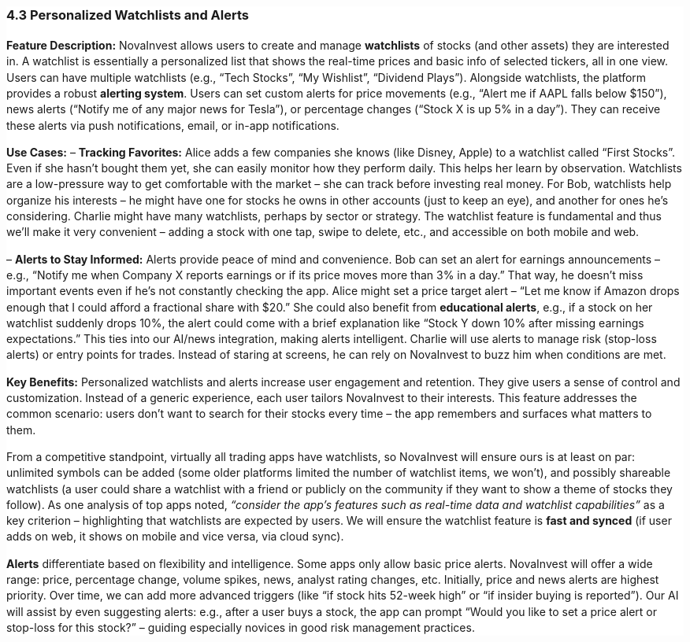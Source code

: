 ### 4.3 Personalized Watchlists and Alerts

**Feature Description:** NovaInvest allows users to create and manage **watchlists** of stocks (and other assets) they are interested in. A watchlist is essentially a personalized list that shows the real-time prices and basic info of selected tickers, all in one view. Users can have multiple watchlists (e.g., “Tech Stocks”, “My Wishlist”, “Dividend Plays”). Alongside watchlists, the platform provides a robust **alerting system**. Users can set custom alerts for price movements (e.g., “Alert me if AAPL falls below \$150”), news alerts (“Notify me of any major news for Tesla”), or percentage changes (“Stock X is up 5% in a day”). They can receive these alerts via push notifications, email, or in-app notifications.

**Use Cases:**
– **Tracking Favorites:** Alice adds a few companies she knows (like Disney, Apple) to a watchlist called “First Stocks”. Even if she hasn’t bought them yet, she can easily monitor how they perform daily. This helps her learn by observation. Watchlists are a low-pressure way to get comfortable with the market – she can track before investing real money. For Bob, watchlists help organize his interests – he might have one for stocks he owns in other accounts (just to keep an eye), and another for ones he’s considering. Charlie might have many watchlists, perhaps by sector or strategy. The watchlist feature is fundamental and thus we’ll make it very convenient – adding a stock with one tap, swipe to delete, etc., and accessible on both mobile and web.

– **Alerts to Stay Informed:** Alerts provide peace of mind and convenience. Bob can set an alert for earnings announcements – e.g., “Notify me when Company X reports earnings or if its price moves more than 3% in a day.” That way, he doesn’t miss important events even if he’s not constantly checking the app. Alice might set a price target alert – “Let me know if Amazon drops enough that I could afford a fractional share with \$20.” She could also benefit from **educational alerts**, e.g., if a stock on her watchlist suddenly drops 10%, the alert could come with a brief explanation like “Stock Y down 10% after missing earnings expectations.” This ties into our AI/news integration, making alerts intelligent. Charlie will use alerts to manage risk (stop-loss alerts) or entry points for trades. Instead of staring at screens, he can rely on NovaInvest to buzz him when conditions are met.

**Key Benefits:** Personalized watchlists and alerts increase user engagement and retention. They give users a sense of control and customization. Instead of a generic experience, each user tailors NovaInvest to their interests. This feature addresses the common scenario: users don’t want to search for their stocks every time – the app remembers and surfaces what matters to them.

From a competitive standpoint, virtually all trading apps have watchlists, so NovaInvest will ensure ours is at least on par: unlimited symbols can be added (some older platforms limited the number of watchlist items, we won’t), and possibly shareable watchlists (a user could share a watchlist with a friend or publicly on the community if they want to show a theme of stocks they follow). As one analysis of top apps noted, _“consider the app’s features such as real-time data and watchlist capabilities”_ as a key criterion – highlighting that watchlists are expected by users. We will ensure the watchlist feature is **fast and synced** (if user adds on web, it shows on mobile and vice versa, via cloud sync).

**Alerts** differentiate based on flexibility and intelligence. Some apps only allow basic price alerts. NovaInvest will offer a wide range: price, percentage change, volume spikes, news, analyst rating changes, etc. Initially, price and news alerts are highest priority. Over time, we can add more advanced triggers (like “if stock hits 52-week high” or “if insider buying is reported”). Our AI will assist by even suggesting alerts: e.g., after a user buys a stock, the app can prompt “Would you like to set a price alert or stop-loss for this stock?” – guiding especially novices in good risk management practices.
